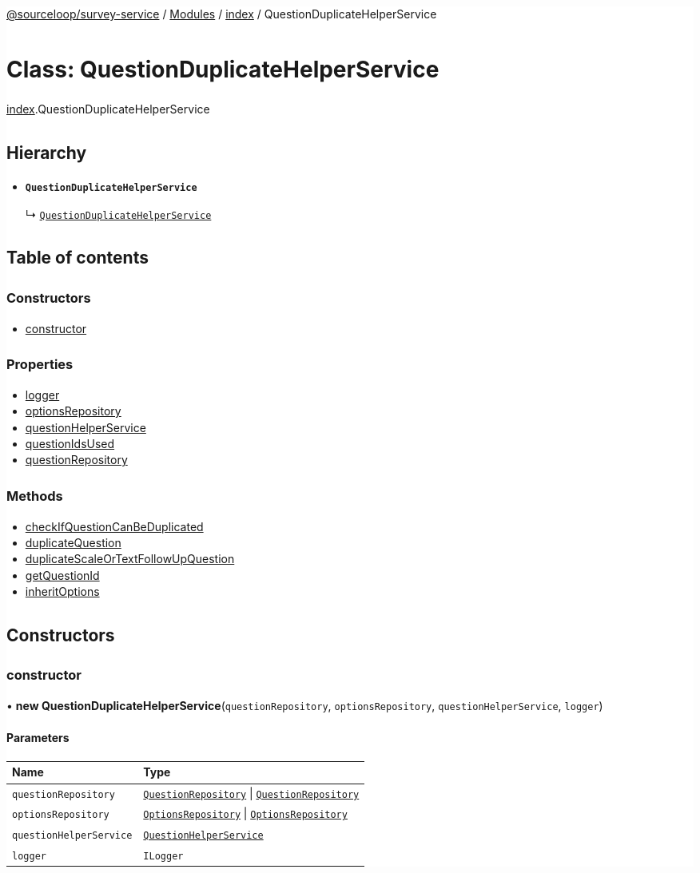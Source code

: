 [@sourceloop/survey-service](../README.md) / [Modules](../modules.md) / [index](../modules/index.md) / QuestionDuplicateHelperService

# Class: QuestionDuplicateHelperService

[index](../modules/index.md).QuestionDuplicateHelperService

## Hierarchy

- **`QuestionDuplicateHelperService`**

  ↳ [`QuestionDuplicateHelperService`](sequelize_index.QuestionDuplicateHelperService.md)

## Table of contents

### Constructors

- [constructor](index.QuestionDuplicateHelperService.md#constructor)

### Properties

- [logger](index.QuestionDuplicateHelperService.md#logger)
- [optionsRepository](index.QuestionDuplicateHelperService.md#optionsrepository)
- [questionHelperService](index.QuestionDuplicateHelperService.md#questionhelperservice)
- [questionIdsUsed](index.QuestionDuplicateHelperService.md#questionidsused)
- [questionRepository](index.QuestionDuplicateHelperService.md#questionrepository)

### Methods

- [checkIfQuestionCanBeDuplicated](index.QuestionDuplicateHelperService.md#checkifquestioncanbeduplicated)
- [duplicateQuestion](index.QuestionDuplicateHelperService.md#duplicatequestion)
- [duplicateScaleOrTextFollowUpQuestion](index.QuestionDuplicateHelperService.md#duplicatescaleortextfollowupquestion)
- [getQuestionId](index.QuestionDuplicateHelperService.md#getquestionid)
- [inheritOptions](index.QuestionDuplicateHelperService.md#inheritoptions)

## Constructors

### constructor

• **new QuestionDuplicateHelperService**(`questionRepository`, `optionsRepository`, `questionHelperService`, `logger`)

#### Parameters

| Name | Type |
| :------ | :------ |
| `questionRepository` | [`QuestionRepository`](index.QuestionRepository.md) \| [`QuestionRepository`](sequelize_index.QuestionRepository.md) |
| `optionsRepository` | [`OptionsRepository`](index.OptionsRepository.md) \| [`OptionsRepository`](sequelize_index.OptionsRepository.md) |
| `questionHelperService` | [`QuestionHelperService`](index.QuestionHelperService.md) |
| `logger` | `ILogger` |
